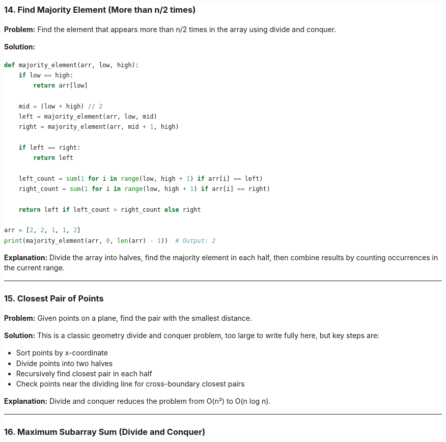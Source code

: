 
### 14. **Find Majority Element (More than n/2 times)**

**Problem:**
Find the element that appears more than n/2 times in the array using divide and conquer.

**Solution:**

```python
def majority_element(arr, low, high):
    if low == high:
        return arr[low]

    mid = (low + high) // 2
    left = majority_element(arr, low, mid)
    right = majority_element(arr, mid + 1, high)

    if left == right:
        return left

    left_count = sum(1 for i in range(low, high + 1) if arr[i] == left)
    right_count = sum(1 for i in range(low, high + 1) if arr[i] == right)

    return left if left_count > right_count else right

arr = [2, 2, 1, 1, 2]
print(majority_element(arr, 0, len(arr) - 1))  # Output: 2
```

**Explanation:**
Divide the array into halves, find the majority element in each half, then combine results by counting occurrences in the current range.

---

### 15. **Closest Pair of Points**

**Problem:**
Given points on a plane, find the pair with the smallest distance.

**Solution:**
This is a classic geometry divide and conquer problem, too large to write fully here, but key steps are:

* Sort points by x-coordinate
* Divide points into two halves
* Recursively find closest pair in each half
* Check points near the dividing line for cross-boundary closest pairs

**Explanation:**
Divide and conquer reduces the problem from O(n²) to O(n log n).

---

### 16. **Maximum Subarray Sum (Divide and Conquer)**
